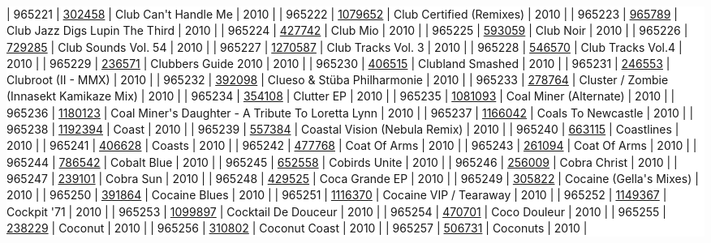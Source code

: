 | 965221 | [302458](https://www.discogs.com/master/302458) | Club Can't Handle Me | 2010 |
| 965222 | [1079652](https://www.discogs.com/master/1079652) | Club Certified (Remixes) | 2010 |
| 965223 | [965789](https://www.discogs.com/master/965789) | Club Jazz Digs Lupin The Third | 2010 |
| 965224 | [427742](https://www.discogs.com/master/427742) | Club Mio | 2010 |
| 965225 | [593059](https://www.discogs.com/master/593059) | Club Noir | 2010 |
| 965226 | [729285](https://www.discogs.com/master/729285) | Club Sounds Vol. 54 | 2010 |
| 965227 | [1270587](https://www.discogs.com/master/1270587) | Club Tracks Vol. 3 | 2010 |
| 965228 | [546570](https://www.discogs.com/master/546570) | Club Tracks Vol.4 | 2010 |
| 965229 | [236571](https://www.discogs.com/master/236571) | Clubbers Guide 2010 | 2010 |
| 965230 | [406515](https://www.discogs.com/master/406515) | Clubland Smashed | 2010 |
| 965231 | [246553](https://www.discogs.com/master/246553) | Clubroot (II - MMX) | 2010 |
| 965232 | [392098](https://www.discogs.com/master/392098) | Clueso & Stüba Philharmonie | 2010 |
| 965233 | [278764](https://www.discogs.com/master/278764) | Cluster / Zombie (Innasekt Kamikaze Mix) | 2010 |
| 965234 | [354108](https://www.discogs.com/master/354108) | Clutter EP | 2010 |
| 965235 | [1081093](https://www.discogs.com/master/1081093) | Coal Miner (Alternate) | 2010 |
| 965236 | [1180123](https://www.discogs.com/master/1180123) | Coal Miner's Daughter - A Tribute To Loretta Lynn | 2010 |
| 965237 | [1166042](https://www.discogs.com/master/1166042) | Coals To Newcastle | 2010 |
| 965238 | [1192394](https://www.discogs.com/master/1192394) | Coast | 2010 |
| 965239 | [557384](https://www.discogs.com/master/557384) | Coastal Vision (Nebula Remix) | 2010 |
| 965240 | [663115](https://www.discogs.com/master/663115) | Coastlines | 2010 |
| 965241 | [406628](https://www.discogs.com/master/406628) | Coasts | 2010 |
| 965242 | [477768](https://www.discogs.com/master/477768) | Coat Of Arms | 2010 |
| 965243 | [261094](https://www.discogs.com/master/261094) | Coat Of Arms | 2010 |
| 965244 | [786542](https://www.discogs.com/master/786542) | Cobalt Blue | 2010 |
| 965245 | [652558](https://www.discogs.com/master/652558) | Cobirds Unite | 2010 |
| 965246 | [256009](https://www.discogs.com/master/256009) | Cobra Christ | 2010 |
| 965247 | [239101](https://www.discogs.com/master/239101) | Cobra Sun | 2010 |
| 965248 | [429525](https://www.discogs.com/master/429525) | Coca Grande EP | 2010 |
| 965249 | [305822](https://www.discogs.com/master/305822) | Cocaine (Gella's Mixes) | 2010 |
| 965250 | [391864](https://www.discogs.com/master/391864) | Cocaine Blues | 2010 |
| 965251 | [1116370](https://www.discogs.com/master/1116370) | Cocaine VIP / Tearaway | 2010 |
| 965252 | [1149367](https://www.discogs.com/master/1149367) | Cockpit '71 | 2010 |
| 965253 | [1099897](https://www.discogs.com/master/1099897) | Cocktail De Douceur | 2010 |
| 965254 | [470701](https://www.discogs.com/master/470701) | Coco Douleur | 2010 |
| 965255 | [238229](https://www.discogs.com/master/238229) | Coconut | 2010 |
| 965256 | [310802](https://www.discogs.com/master/310802) | Coconut Coast | 2010 |
| 965257 | [506731](https://www.discogs.com/master/506731) | Coconuts | 2010 |